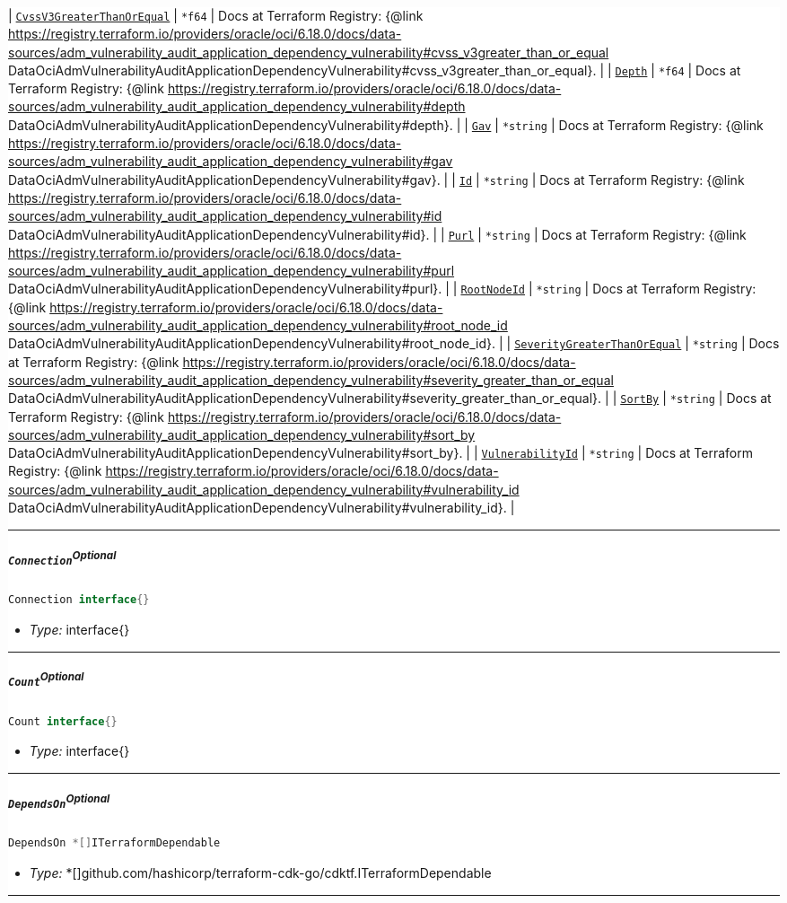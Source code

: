 | <code><a href="#rhizo-co-terraform-provider-oci.dataOciAdmVulnerabilityAuditApplicationDependencyVulnerability.DataOciAdmVulnerabilityAuditApplicationDependencyVulnerabilityConfig.property.cvssV3GreaterThanOrEqual">CvssV3GreaterThanOrEqual</a></code> | <code>*f64</code> | Docs at Terraform Registry: {@link https://registry.terraform.io/providers/oracle/oci/6.18.0/docs/data-sources/adm_vulnerability_audit_application_dependency_vulnerability#cvss_v3greater_than_or_equal DataOciAdmVulnerabilityAuditApplicationDependencyVulnerability#cvss_v3greater_than_or_equal}. |
| <code><a href="#rhizo-co-terraform-provider-oci.dataOciAdmVulnerabilityAuditApplicationDependencyVulnerability.DataOciAdmVulnerabilityAuditApplicationDependencyVulnerabilityConfig.property.depth">Depth</a></code> | <code>*f64</code> | Docs at Terraform Registry: {@link https://registry.terraform.io/providers/oracle/oci/6.18.0/docs/data-sources/adm_vulnerability_audit_application_dependency_vulnerability#depth DataOciAdmVulnerabilityAuditApplicationDependencyVulnerability#depth}. |
| <code><a href="#rhizo-co-terraform-provider-oci.dataOciAdmVulnerabilityAuditApplicationDependencyVulnerability.DataOciAdmVulnerabilityAuditApplicationDependencyVulnerabilityConfig.property.gav">Gav</a></code> | <code>*string</code> | Docs at Terraform Registry: {@link https://registry.terraform.io/providers/oracle/oci/6.18.0/docs/data-sources/adm_vulnerability_audit_application_dependency_vulnerability#gav DataOciAdmVulnerabilityAuditApplicationDependencyVulnerability#gav}. |
| <code><a href="#rhizo-co-terraform-provider-oci.dataOciAdmVulnerabilityAuditApplicationDependencyVulnerability.DataOciAdmVulnerabilityAuditApplicationDependencyVulnerabilityConfig.property.id">Id</a></code> | <code>*string</code> | Docs at Terraform Registry: {@link https://registry.terraform.io/providers/oracle/oci/6.18.0/docs/data-sources/adm_vulnerability_audit_application_dependency_vulnerability#id DataOciAdmVulnerabilityAuditApplicationDependencyVulnerability#id}. |
| <code><a href="#rhizo-co-terraform-provider-oci.dataOciAdmVulnerabilityAuditApplicationDependencyVulnerability.DataOciAdmVulnerabilityAuditApplicationDependencyVulnerabilityConfig.property.purl">Purl</a></code> | <code>*string</code> | Docs at Terraform Registry: {@link https://registry.terraform.io/providers/oracle/oci/6.18.0/docs/data-sources/adm_vulnerability_audit_application_dependency_vulnerability#purl DataOciAdmVulnerabilityAuditApplicationDependencyVulnerability#purl}. |
| <code><a href="#rhizo-co-terraform-provider-oci.dataOciAdmVulnerabilityAuditApplicationDependencyVulnerability.DataOciAdmVulnerabilityAuditApplicationDependencyVulnerabilityConfig.property.rootNodeId">RootNodeId</a></code> | <code>*string</code> | Docs at Terraform Registry: {@link https://registry.terraform.io/providers/oracle/oci/6.18.0/docs/data-sources/adm_vulnerability_audit_application_dependency_vulnerability#root_node_id DataOciAdmVulnerabilityAuditApplicationDependencyVulnerability#root_node_id}. |
| <code><a href="#rhizo-co-terraform-provider-oci.dataOciAdmVulnerabilityAuditApplicationDependencyVulnerability.DataOciAdmVulnerabilityAuditApplicationDependencyVulnerabilityConfig.property.severityGreaterThanOrEqual">SeverityGreaterThanOrEqual</a></code> | <code>*string</code> | Docs at Terraform Registry: {@link https://registry.terraform.io/providers/oracle/oci/6.18.0/docs/data-sources/adm_vulnerability_audit_application_dependency_vulnerability#severity_greater_than_or_equal DataOciAdmVulnerabilityAuditApplicationDependencyVulnerability#severity_greater_than_or_equal}. |
| <code><a href="#rhizo-co-terraform-provider-oci.dataOciAdmVulnerabilityAuditApplicationDependencyVulnerability.DataOciAdmVulnerabilityAuditApplicationDependencyVulnerabilityConfig.property.sortBy">SortBy</a></code> | <code>*string</code> | Docs at Terraform Registry: {@link https://registry.terraform.io/providers/oracle/oci/6.18.0/docs/data-sources/adm_vulnerability_audit_application_dependency_vulnerability#sort_by DataOciAdmVulnerabilityAuditApplicationDependencyVulnerability#sort_by}. |
| <code><a href="#rhizo-co-terraform-provider-oci.dataOciAdmVulnerabilityAuditApplicationDependencyVulnerability.DataOciAdmVulnerabilityAuditApplicationDependencyVulnerabilityConfig.property.vulnerabilityId">VulnerabilityId</a></code> | <code>*string</code> | Docs at Terraform Registry: {@link https://registry.terraform.io/providers/oracle/oci/6.18.0/docs/data-sources/adm_vulnerability_audit_application_dependency_vulnerability#vulnerability_id DataOciAdmVulnerabilityAuditApplicationDependencyVulnerability#vulnerability_id}. |

---

##### `Connection`<sup>Optional</sup> <a name="Connection" id="rhizo-co-terraform-provider-oci.dataOciAdmVulnerabilityAuditApplicationDependencyVulnerability.DataOciAdmVulnerabilityAuditApplicationDependencyVulnerabilityConfig.property.connection"></a>

```go
Connection interface{}
```

- *Type:* interface{}

---

##### `Count`<sup>Optional</sup> <a name="Count" id="rhizo-co-terraform-provider-oci.dataOciAdmVulnerabilityAuditApplicationDependencyVulnerability.DataOciAdmVulnerabilityAuditApplicationDependencyVulnerabilityConfig.property.count"></a>

```go
Count interface{}
```

- *Type:* interface{}

---

##### `DependsOn`<sup>Optional</sup> <a name="DependsOn" id="rhizo-co-terraform-provider-oci.dataOciAdmVulnerabilityAuditApplicationDependencyVulnerability.DataOciAdmVulnerabilityAuditApplicationDependencyVulnerabilityConfig.property.dependsOn"></a>

```go
DependsOn *[]ITerraformDependable
```

- *Type:* *[]github.com/hashicorp/terraform-cdk-go/cdktf.ITerraformDependable

---